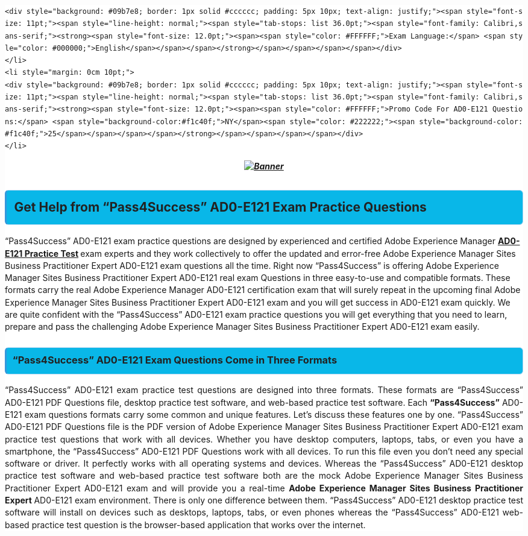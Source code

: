 	<div style="background: #09b7e8; border: 1px solid #cccccc; padding: 5px 10px; text-align: justify;"><span style="font-size: 11pt;"><span style="line-height: normal;"><span style="tab-stops: list 36.0pt;"><span style="font-family: Calibri,sans-serif;"><strong><span style="font-size: 12.0pt;"><span><span style="color: #FFFFFF;">Exam Language:</span> <span style="color: #000000;">English</span></span></span></strong></span></span></span></span></div>
	</li>
	<li style="margin: 0cm 10pt;">
	<div style="background: #09b7e8; border: 1px solid #cccccc; padding: 5px 10px; text-align: justify;"><span style="font-size: 11pt;"><span style="line-height: normal;"><span style="tab-stops: list 36.0pt;"><span style="font-family: Calibri,sans-serif;"><strong><span style="font-size: 12.0pt;"><span><span style="color: #FFFFFF;">Promo Code For AD0-E121 Questions:</span> <span style="background-color:#f1c40f;">NY</span><span style="color: #222222;"><span style="background-color:#f1c40f;">25</span></span></span></span></strong></span></span></span></span></div>
	</li>
</ul>

<p style="text-align: center;"><em><strong><strong><a href="https://www.pass4success.com/adobe/exam/ad0-e121"><img width="100%" src="https://i.imgur.com/VJgjeqx.jpg" alt="Banner"/></a></strong></strong></em></p>

<h2><span style="display: block; color: #222222; background: #09b7e8; border: 0.5px solid #AED6F1; border-left: 3px solid #3498DB; padding: .6em; border-radius: 6px;"><strong>Get Help from “Pass4Success” AD0-E121 Exam Practice Questions</strong></span></h2>

<p>“Pass4Success” AD0-E121 exam practice questions are designed by experienced and certified Adobe Experience Manager <strong><a href="https://www.pass4success.com/adobe">AD0-E121 Practice Test</a> </strong>exam experts and they work collectively to offer the updated and error-free Adobe Experience Manager Sites Business Practitioner Expert AD0-E121 exam questions all the time. Right now “Pass4Success” is offering Adobe Experience Manager Sites Business Practitioner Expert AD0-E121 real exam Questions in three easy-to-use and compatible formats. These formats carry the real Adobe Experience Manager AD0-E121 certification exam that will surely repeat in the upcoming final Adobe Experience Manager Sites Business Practitioner Expert AD0-E121 exam and you will get success in AD0-E121 exam quickly. We are quite confident with the “Pass4Success” AD0-E121 exam practice questions you will get everything that you need to learn, prepare and pass the challenging Adobe Experience Manager Sites Business Practitioner Expert AD0-E121 exam easily.</p>

<h3><strong><strong><strong><span style="display: block; color: #222222; background: #09b7e8; border: 0.5px solid #AED6F1; border-left: 3px solid #3498DB; padding: .6em; border-radius: 6px;">“Pass4Success” AD0-E121 Exam Questions Come in Three Formats </span></strong></strong></strong></h3>

<p style="text-align: justify;">“Pass4Success” AD0-E121 exam practice test questions are designed into three formats. These formats are “Pass4Success” AD0-E121 PDF Questions file, desktop practice test software, and web-based practice test software. Each <strong>“Pass4Success”</strong> AD0-E121 exam questions formats carry some common and unique features. Let’s discuss these features one by one. “Pass4Success” AD0-E121 PDF Questions file is the PDF version of Adobe Experience Manager Sites Business Practitioner Expert AD0-E121 exam practice test questions that work with all devices. Whether you have desktop computers, laptops, tabs, or even you have a smartphone, the “Pass4Success” AD0-E121 PDF Questions work with all devices. To run this file even you don’t need any special software or driver. It perfectly works with all operating systems and devices. Whereas the “Pass4Success” AD0-E121 desktop practice test software and web-based practice test software both are the mock Adobe Experience Manager Sites Business Practitioner Expert AD0-E121 exam and will provide you a real-time <strong>Adobe Experience Manager Sites Business Practitioner Expert </strong>AD0-E121 exam environment. There is only one difference between them. “Pass4Success” AD0-E121 desktop practice test software will install on devices such as desktops, laptops, tabs, or even phones whereas the “Pass4Success” AD0-E121 web-based practice test question is the browser-based application that works over the internet.</p>
